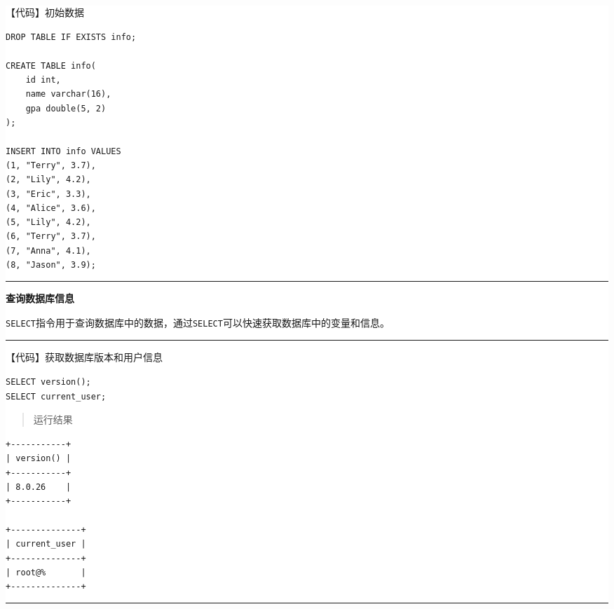 【代码】初始数据

```mysql
DROP TABLE IF EXISTS info;

CREATE TABLE info(
    id int,
    name varchar(16),
    gpa double(5, 2)
);

INSERT INTO info VALUES
(1, "Terry", 3.7),
(2, "Lily", 4.2),
(3, "Eric", 3.3),
(4, "Alice", 3.6),
(5, "Lily", 4.2),
(6, "Terry", 3.7),
(7, "Anna", 4.1),
(8, "Jason", 3.9);
```

---



**查询数据库信息**

`SELECT`指令用于查询数据库中的数据，通过`SELECT`可以快速获取数据库中的变量和信息。

---

【代码】获取数据库版本和用户信息

```mysql
SELECT version();
SELECT current_user;
```

> 运行结果

```
+-----------+
| version() |
+-----------+
| 8.0.26    |
+-----------+

+--------------+
| current_user |
+--------------+
| root@%       |
+--------------+
```

---

